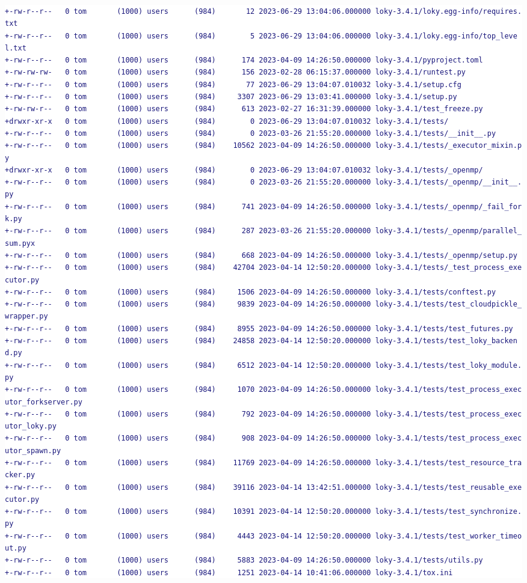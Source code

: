 ```diff
+-rw-r--r--   0 tom       (1000) users      (984)       12 2023-06-29 13:04:06.000000 loky-3.4.1/loky.egg-info/requires.txt
+-rw-r--r--   0 tom       (1000) users      (984)        5 2023-06-29 13:04:06.000000 loky-3.4.1/loky.egg-info/top_level.txt
+-rw-r--r--   0 tom       (1000) users      (984)      174 2023-04-09 14:26:50.000000 loky-3.4.1/pyproject.toml
+-rw-rw-rw-   0 tom       (1000) users      (984)      156 2023-02-28 06:15:37.000000 loky-3.4.1/runtest.py
+-rw-r--r--   0 tom       (1000) users      (984)       77 2023-06-29 13:04:07.010032 loky-3.4.1/setup.cfg
+-rw-r--r--   0 tom       (1000) users      (984)     3307 2023-06-29 13:03:41.000000 loky-3.4.1/setup.py
+-rw-rw-r--   0 tom       (1000) users      (984)      613 2023-02-27 16:31:39.000000 loky-3.4.1/test_freeze.py
+drwxr-xr-x   0 tom       (1000) users      (984)        0 2023-06-29 13:04:07.010032 loky-3.4.1/tests/
+-rw-r--r--   0 tom       (1000) users      (984)        0 2023-03-26 21:55:20.000000 loky-3.4.1/tests/__init__.py
+-rw-r--r--   0 tom       (1000) users      (984)    10562 2023-04-09 14:26:50.000000 loky-3.4.1/tests/_executor_mixin.py
+drwxr-xr-x   0 tom       (1000) users      (984)        0 2023-06-29 13:04:07.010032 loky-3.4.1/tests/_openmp/
+-rw-r--r--   0 tom       (1000) users      (984)        0 2023-03-26 21:55:20.000000 loky-3.4.1/tests/_openmp/__init__.py
+-rw-r--r--   0 tom       (1000) users      (984)      741 2023-04-09 14:26:50.000000 loky-3.4.1/tests/_openmp/_fail_fork.py
+-rw-r--r--   0 tom       (1000) users      (984)      287 2023-03-26 21:55:20.000000 loky-3.4.1/tests/_openmp/parallel_sum.pyx
+-rw-r--r--   0 tom       (1000) users      (984)      668 2023-04-09 14:26:50.000000 loky-3.4.1/tests/_openmp/setup.py
+-rw-r--r--   0 tom       (1000) users      (984)    42704 2023-04-14 12:50:20.000000 loky-3.4.1/tests/_test_process_executor.py
+-rw-r--r--   0 tom       (1000) users      (984)     1506 2023-04-09 14:26:50.000000 loky-3.4.1/tests/conftest.py
+-rw-r--r--   0 tom       (1000) users      (984)     9839 2023-04-09 14:26:50.000000 loky-3.4.1/tests/test_cloudpickle_wrapper.py
+-rw-r--r--   0 tom       (1000) users      (984)     8955 2023-04-09 14:26:50.000000 loky-3.4.1/tests/test_futures.py
+-rw-r--r--   0 tom       (1000) users      (984)    24858 2023-04-14 12:50:20.000000 loky-3.4.1/tests/test_loky_backend.py
+-rw-r--r--   0 tom       (1000) users      (984)     6512 2023-04-14 12:50:20.000000 loky-3.4.1/tests/test_loky_module.py
+-rw-r--r--   0 tom       (1000) users      (984)     1070 2023-04-09 14:26:50.000000 loky-3.4.1/tests/test_process_executor_forkserver.py
+-rw-r--r--   0 tom       (1000) users      (984)      792 2023-04-09 14:26:50.000000 loky-3.4.1/tests/test_process_executor_loky.py
+-rw-r--r--   0 tom       (1000) users      (984)      908 2023-04-09 14:26:50.000000 loky-3.4.1/tests/test_process_executor_spawn.py
+-rw-r--r--   0 tom       (1000) users      (984)    11769 2023-04-09 14:26:50.000000 loky-3.4.1/tests/test_resource_tracker.py
+-rw-r--r--   0 tom       (1000) users      (984)    39116 2023-04-14 13:42:51.000000 loky-3.4.1/tests/test_reusable_executor.py
+-rw-r--r--   0 tom       (1000) users      (984)    10391 2023-04-14 12:50:20.000000 loky-3.4.1/tests/test_synchronize.py
+-rw-r--r--   0 tom       (1000) users      (984)     4443 2023-04-14 12:50:20.000000 loky-3.4.1/tests/test_worker_timeout.py
+-rw-r--r--   0 tom       (1000) users      (984)     5883 2023-04-09 14:26:50.000000 loky-3.4.1/tests/utils.py
+-rw-r--r--   0 tom       (1000) users      (984)     1251 2023-04-14 10:41:06.000000 loky-3.4.1/tox.ini
```
